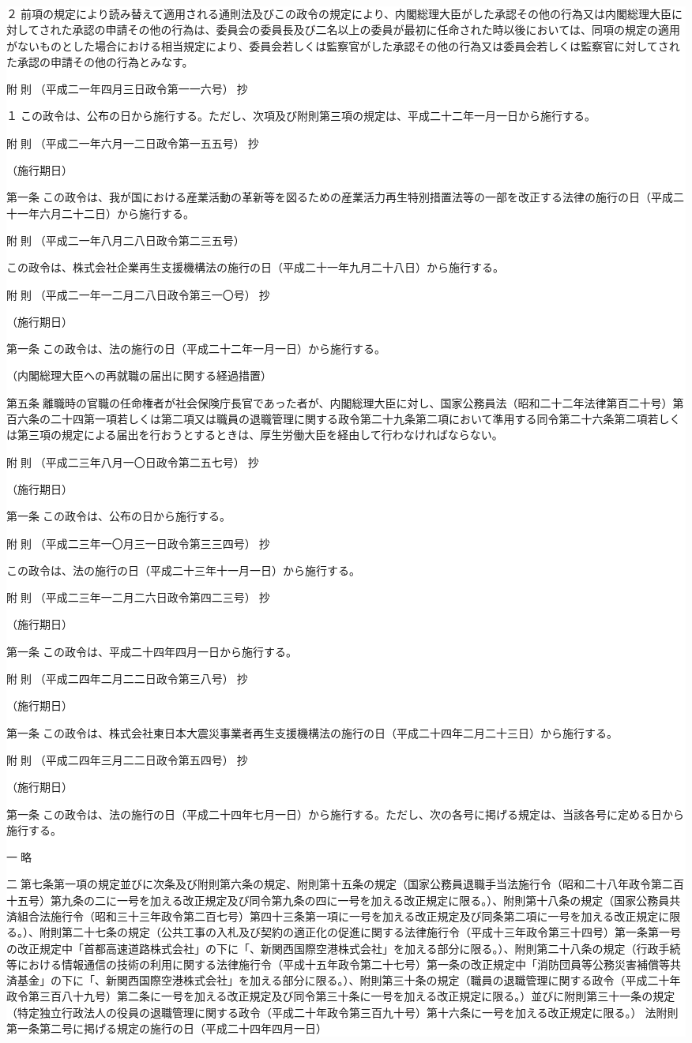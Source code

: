２ 前項の規定により読み替えて適用される通則法及びこの政令の規定により、内閣総理大臣がした承認その他の行為又は内閣総理大臣に対してされた承認の申請その他の行為は、委員会の委員長及び二名以上の委員が最初に任命された時以後においては、同項の規定の適用がないものとした場合における相当規定により、委員会若しくは監察官がした承認その他の行為又は委員会若しくは監察官に対してされた承認の申請その他の行為とみなす。

附 則 （平成二一年四月三日政令第一一六号） 抄

１ この政令は、公布の日から施行する。ただし、次項及び附則第三項の規定は、平成二十二年一月一日から施行する。

附 則 （平成二一年六月一二日政令第一五五号） 抄

（施行期日）

第一条 この政令は、我が国における産業活動の革新等を図るための産業活力再生特別措置法等の一部を改正する法律の施行の日（平成二十一年六月二十二日）から施行する。

附 則 （平成二一年八月二八日政令第二三五号）

この政令は、株式会社企業再生支援機構法の施行の日（平成二十一年九月二十八日）から施行する。

附 則 （平成二一年一二月二八日政令第三一〇号） 抄

（施行期日）

第一条 この政令は、法の施行の日（平成二十二年一月一日）から施行する。

（内閣総理大臣への再就職の届出に関する経過措置）

第五条 離職時の官職の任命権者が社会保険庁長官であった者が、内閣総理大臣に対し、国家公務員法（昭和二十二年法律第百二十号）第百六条の二十四第一項若しくは第二項又は職員の退職管理に関する政令第二十九条第二項において準用する同令第二十六条第二項若しくは第三項の規定による届出を行おうとするときは、厚生労働大臣を経由して行わなければならない。

附 則 （平成二三年八月一〇日政令第二五七号） 抄

（施行期日）

第一条 この政令は、公布の日から施行する。

附 則 （平成二三年一〇月三一日政令第三三四号） 抄

この政令は、法の施行の日（平成二十三年十一月一日）から施行する。

附 則 （平成二三年一二月二六日政令第四二三号） 抄

（施行期日）

第一条 この政令は、平成二十四年四月一日から施行する。

附 則 （平成二四年二月二二日政令第三八号） 抄

（施行期日）

第一条 この政令は、株式会社東日本大震災事業者再生支援機構法の施行の日（平成二十四年二月二十三日）から施行する。

附 則 （平成二四年三月二二日政令第五四号） 抄

（施行期日）

第一条 この政令は、法の施行の日（平成二十四年七月一日）から施行する。ただし、次の各号に掲げる規定は、当該各号に定める日から施行する。

一 略

二 第七条第一項の規定並びに次条及び附則第六条の規定、附則第十五条の規定（国家公務員退職手当法施行令（昭和二十八年政令第二百十五号）第九条の二に一号を加える改正規定及び同令第九条の四に一号を加える改正規定に限る。）、附則第十八条の規定（国家公務員共済組合法施行令（昭和三十三年政令第二百七号）第四十三条第一項に一号を加える改正規定及び同条第二項に一号を加える改正規定に限る。）、附則第二十七条の規定（公共工事の入札及び契約の適正化の促進に関する法律施行令（平成十三年政令第三十四号）第一条第一号の改正規定中「首都高速道路株式会社」の下に「、新関西国際空港株式会社」を加える部分に限る。）、附則第二十八条の規定（行政手続等における情報通信の技術の利用に関する法律施行令（平成十五年政令第二十七号）第一条の改正規定中「消防団員等公務災害補償等共済基金」の下に「、新関西国際空港株式会社」を加える部分に限る。）、附則第三十条の規定（職員の退職管理に関する政令（平成二十年政令第三百八十九号）第二条に一号を加える改正規定及び同令第三十条に一号を加える改正規定に限る。）並びに附則第三十一条の規定（特定独立行政法人の役員の退職管理に関する政令（平成二十年政令第三百九十号）第十六条に一号を加える改正規定に限る。） 法附則第一条第二号に掲げる規定の施行の日（平成二十四年四月一日）
